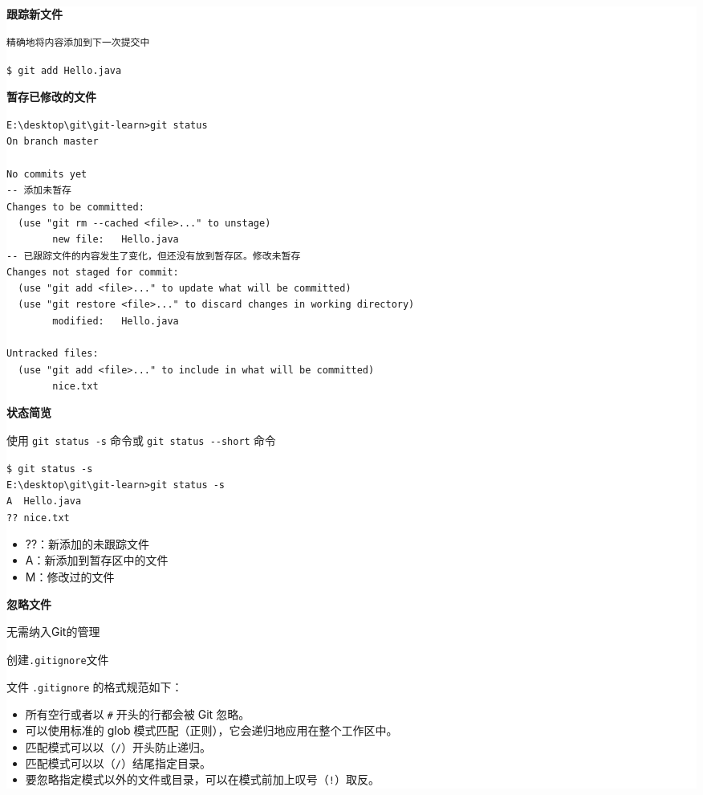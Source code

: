 **跟踪新文件**

`精确地将内容添加到下一次提交中`

```shell
$ git add Hello.java
```

**暂存已修改的文件**

```shell
E:\desktop\git\git-learn>git status
On branch master

No commits yet
-- 添加未暂存
Changes to be committed:
  (use "git rm --cached <file>..." to unstage)
        new file:   Hello.java
-- 已跟踪文件的内容发生了变化，但还没有放到暂存区。修改未暂存
Changes not staged for commit:
  (use "git add <file>..." to update what will be committed)
  (use "git restore <file>..." to discard changes in working directory)
        modified:   Hello.java

Untracked files:
  (use "git add <file>..." to include in what will be committed)
        nice.txt
```

**状态简览**

使用 `git status -s` 命令或 `git status --short` 命令

```shell
$ git status -s
E:\desktop\git\git-learn>git status -s
A  Hello.java
?? nice.txt
```

* ??：新添加的未跟踪文件
* A：新添加到暂存区中的文件
* M：修改过的文件

**忽略文件**

无需纳入Git的管理

创建`.gitignore`文件

文件 `.gitignore` 的格式规范如下：

- 所有空行或者以 `#` 开头的行都会被 Git 忽略。
- 可以使用标准的 glob 模式匹配（正则），它会递归地应用在整个工作区中。
- 匹配模式可以以（`/`）开头防止递归。
- 匹配模式可以以（`/`）结尾指定目录。
- 要忽略指定模式以外的文件或目录，可以在模式前加上叹号（`!`）取反。
